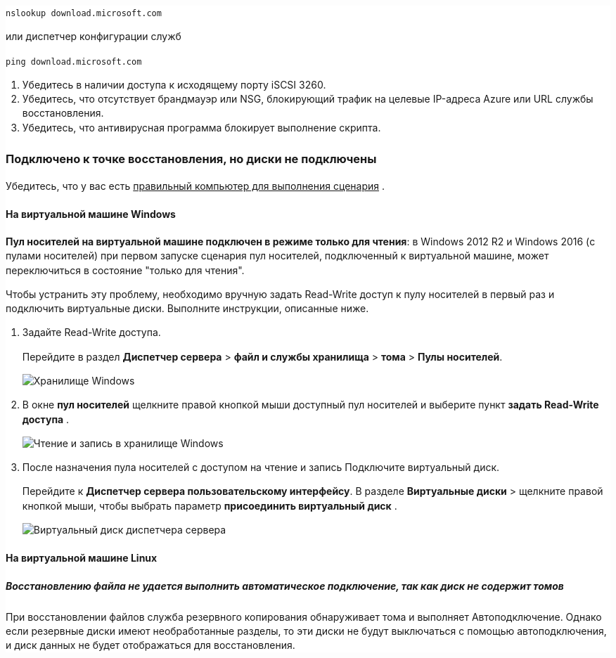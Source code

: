    `nslookup download.microsoft.com`

   или диспетчер конфигурации служб

   `ping download.microsoft.com`
1. Убедитесь в наличии доступа к исходящему порту iSCSI 3260.
1. Убедитесь, что отсутствует брандмауэр или NSG, блокирующий трафик на целевые IP-адреса Azure или URL службы восстановления.
1. Убедитесь, что антивирусная программа блокирует выполнение скрипта.

### <a name="connected-to-recovery-point-but-disks-didnt-get-attached"></a>Подключено к точке восстановления, но диски не подключены

Убедитесь, что у вас есть [правильный компьютер для выполнения сценария](https://docs.microsoft.com/azure/backup/backup-azure-restore-files-from-vm#step-2-ensure-the-machine-meets-the-requirements-before-executing-the-script) .

#### <a name="on-a-windows-vm"></a>На виртуальной машине Windows

**Пул носителей на виртуальной машине подключен в режиме только для чтения**: в Windows 2012 R2 и Windows 2016 (с пулами носителей) при первом запуске сценария пул носителей, подключенный к виртуальной машине, может переключиться в состояние "только для чтения".

Чтобы устранить эту проблему, необходимо вручную задать Read-Write доступ к пулу носителей в первый раз и подключить виртуальные диски. Выполните инструкции, описанные ниже.

1. Задайте Read-Write доступа.

   Перейдите в раздел **Диспетчер сервера**  >  **файл и службы хранилища**  >  **тома**  >  **Пулы носителей**.

   ![Хранилище Windows](./media/backup-azure-restore-files-from-vm/windows-storage-1.png)

1. В окне **пул носителей** щелкните правой кнопкой мыши доступный пул носителей и выберите пункт **задать Read-Write доступа** .

   ![Чтение и запись в хранилище Windows](./media/backup-azure-restore-files-from-vm/windows-storage-read-write-2.png)

1. После назначения пула носителей с доступом на чтение и запись Подключите виртуальный диск.

   Перейдите к **Диспетчер сервера пользовательскому интерфейсу**. В разделе **Виртуальные диски** > щелкните правой кнопкой мыши, чтобы выбрать параметр **присоединить виртуальный диск** .

   ![Виртуальный диск диспетчера сервера](./media/backup-azure-restore-files-from-vm/server-manager-virtual-disk-3.png)

#### <a name="on-a-linux-vm"></a>На виртуальной машине Linux

##### <a name="file-recovery-fails-to-auto-mount-because-disk-doesnt-contain-volumes"></a>Восстановлению файла не удается выполнить автоматическое подключение, так как диск не содержит томов

При восстановлении файлов служба резервного копирования обнаруживает тома и выполняет Автоподключение. Однако если резервные диски имеют необработанные разделы, то эти диски не будут выключаться с помощью автоподключения, и диск данных не будет отображаться для восстановления.
